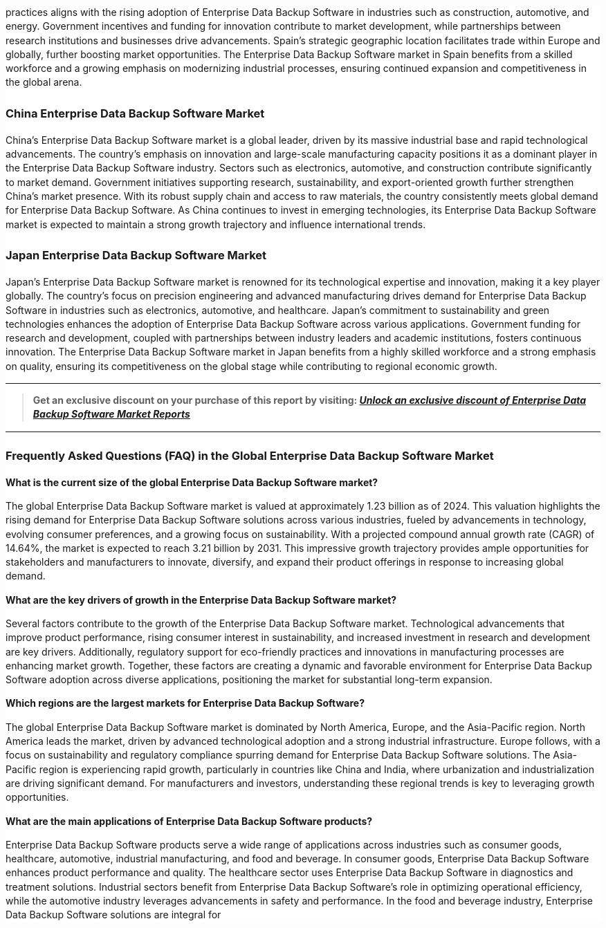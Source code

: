 practices aligns with the rising adoption of Enterprise Data Backup Software in industries such as construction, automotive, and energy. Government incentives and funding for innovation contribute to market development, while partnerships between research institutions and businesses drive advancements. Spain&rsquo;s strategic geographic location facilitates trade within Europe and globally, further boosting market opportunities. The Enterprise Data Backup Software market in Spain benefits from a skilled workforce and a growing emphasis on modernizing industrial processes, ensuring continued expansion and competitiveness in the global arena.</p><h3>China Enterprise Data Backup Software Market</h3><p>China&rsquo;s Enterprise Data Backup Software market is a global leader, driven by its massive industrial base and rapid technological advancements. The country&rsquo;s emphasis on innovation and large-scale manufacturing capacity positions it as a dominant player in the Enterprise Data Backup Software industry. Sectors such as electronics, automotive, and construction contribute significantly to market demand. Government initiatives supporting research, sustainability, and export-oriented growth further strengthen China&rsquo;s market presence. With its robust supply chain and access to raw materials, the country consistently meets global demand for Enterprise Data Backup Software. As China continues to invest in emerging technologies, its Enterprise Data Backup Software market is expected to maintain a strong growth trajectory and influence international trends.</p><h3>Japan Enterprise Data Backup Software Market</h3><p>Japan&rsquo;s Enterprise Data Backup Software market is renowned for its technological expertise and innovation, making it a key player globally. The country&rsquo;s focus on precision engineering and advanced manufacturing drives demand for Enterprise Data Backup Software in industries such as electronics, automotive, and healthcare. Japan&rsquo;s commitment to sustainability and green technologies enhances the adoption of Enterprise Data Backup Software across various applications. Government funding for research and development, coupled with partnerships between industry leaders and academic institutions, fosters continuous innovation. The Enterprise Data Backup Software market in Japan benefits from a highly skilled workforce and a strong emphasis on quality, ensuring its competitiveness on the global stage while contributing to regional economic growth.</p><hr /><blockquote><p><strong>Get an exclusive discount on your purchase of this report by visiting: <em><a href="://marketresearchpulse.com/ask-for-discount/45930?utm_source=Github&amp;utm_medium=019">Unlock an exclusive discount of Enterprise Data Backup Software Market Reports</a></em>&nbsp;</strong></p></blockquote><hr /><h3>Frequently Asked Questions (FAQ) in the Global Enterprise Data Backup Software Market</h3><p><strong>What is the current size of the global Enterprise Data Backup Software market?</strong></p><p>The global Enterprise Data Backup Software market is valued at approximately 1.23 billion as of 2024. This valuation highlights the rising demand for Enterprise Data Backup Software solutions across various industries, fueled by advancements in technology, evolving consumer preferences, and a growing focus on sustainability. With a projected compound annual growth rate (CAGR) of 14.64%, the market is expected to reach 3.21 billion by 2031. This impressive growth trajectory provides ample opportunities for stakeholders and manufacturers to innovate, diversify, and expand their product offerings in response to increasing global demand.</p><p><strong>What are the key drivers of growth in the Enterprise Data Backup Software market?</strong></p><p>Several factors contribute to the growth of the Enterprise Data Backup Software market. Technological advancements that improve product performance, rising consumer interest in sustainability, and increased investment in research and development are key drivers. Additionally, regulatory support for eco-friendly practices and innovations in manufacturing processes are enhancing market growth. Together, these factors are creating a dynamic and favorable environment for Enterprise Data Backup Software adoption across diverse applications, positioning the market for substantial long-term expansion.</p><p><strong>Which regions are the largest markets for Enterprise Data Backup Software?</strong></p><p>The global Enterprise Data Backup Software market is dominated by North America, Europe, and the Asia-Pacific region. North America leads the market, driven by advanced technological adoption and a strong industrial infrastructure. Europe follows, with a focus on sustainability and regulatory compliance spurring demand for Enterprise Data Backup Software solutions. The Asia-Pacific region is experiencing rapid growth, particularly in countries like China and India, where urbanization and industrialization are driving significant demand. For manufacturers and investors, understanding these regional trends is key to leveraging growth opportunities.</p><p><strong>What are the main applications of Enterprise Data Backup Software products?</strong></p><p>Enterprise Data Backup Software products serve a wide range of applications across industries such as consumer goods, healthcare, automotive, industrial manufacturing, and food and beverage. In consumer goods, Enterprise Data Backup Software enhances product performance and quality. The healthcare sector uses Enterprise Data Backup Software in diagnostics and treatment solutions. Industrial sectors benefit from Enterprise Data Backup Software&rsquo;s role in optimizing operational efficiency, while the automotive industry leverages advancements in safety and performance. In the food and beverage industry, Enterprise Data Backup Software solutions are integral for